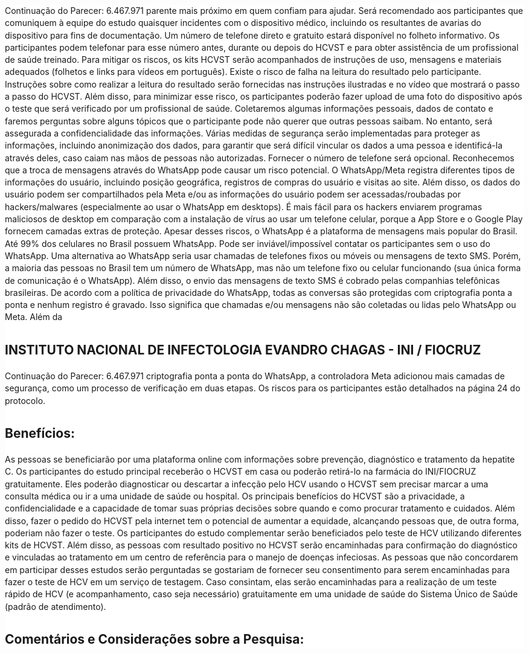 Continuação do Parecer: 6.467.971
parente mais próximo em quem confiam para ajudar. Será recomendado aos participantes que comuniquem à equipe do estudo quaisquer incidentes com o dispositivo médico, incluindo os resultantes de avarias do dispositivo para fins de documentação. Um número de telefone direto e gratuito estará disponível no folheto informativo. Os participantes podem telefonar para esse número antes, durante ou depois do HCVST e para obter assistência de um profissional de saúde treinado. Para mitigar os riscos, os kits HCVST serão acompanhados de instruções de uso, mensagens e materiais adequados (folhetos e links para vídeos em português). Existe o risco de falha na leitura do resultado pelo participante. Instruções sobre como realizar a leitura do resultado serão fornecidas nas instruções ilustradas e no vídeo que mostrará o passo a passo do HCVST. Além disso, para minimizar esse risco, os participantes poderão fazer upload de uma foto do dispositivo após o teste que será verificado por um profissional de saúde. Coletaremos algumas informações pessoais, dados de contato e faremos perguntas sobre alguns tópicos que o participante pode não querer que outras pessoas saibam. No entanto, será assegurada a confidencialidade das informações. Várias medidas de segurança serão implementadas para proteger as informações, incluindo anonimização dos dados, para garantir que será difícil vincular os dados a uma pessoa e identificá-la através deles, caso caiam nas mãos de pessoas não autorizadas. Fornecer o número de telefone será opcional. Reconhecemos que a troca de mensagens através do WhatsApp pode causar um risco potencial. O WhatsApp/Meta registra diferentes tipos de informações do usuário, incluindo posição geográfica, registros de compras do usuário e visitas ao site. Além disso, os dados do usuário podem ser compartilhados pela Meta e/ou as informações do usuário podem ser acessadas/roubadas por hackers/malwares (especialmente ao usar o WhatsApp em desktops). É mais fácil para os hackers enviarem programas maliciosos de desktop em comparação com a instalação de vírus ao usar um telefone celular, porque a App Store e o Google Play fornecem camadas extras de proteção. Apesar desses riscos, o WhatsApp é a plataforma de mensagens mais popular do Brasil. Até 99% dos celulares no Brasil possuem WhatsApp. Pode ser inviável/impossível contatar os participantes sem o uso do WhatsApp. Uma alternativa ao WhatsApp seria usar chamadas de telefones fixos ou móveis ou mensagens de texto SMS. Porém, a maioria das pessoas no Brasil tem um número de WhatsApp, mas não um telefone fixo ou celular funcionando (sua única forma de comunicação é o WhatsApp). Além disso, o envio das mensagens de texto SMS é cobrado pelas companhias telefônicas brasileiras. De acordo com a política de privacidade do WhatsApp, todas as conversas são protegidas com criptografia ponta a ponta e nenhum registro é gravado. Isso significa que chamadas e/ou mensagens não são coletadas ou lidas pelo WhatsApp ou Meta. Além da
## INSTITUTO NACIONAL DE INFECTOLOGIA EVANDRO CHAGAS - INI / FIOCRUZ

Continuação do Parecer: 6.467.971
criptografia ponta a ponta do WhatsApp, a controladora Meta adicionou mais camadas de segurança, como um processo de verificação em duas etapas. Os riscos para os participantes estão detalhados na página 24 do protocolo.
## Benefícios:
As pessoas se beneficiarão por uma plataforma online com informações sobre prevenção, diagnóstico e tratamento da hepatite C. Os participantes do estudo principal receberão o HCVST em casa ou poderão retirá-lo na farmácia do INI/FIOCRUZ gratuitamente. Eles poderão diagnosticar ou descartar a infecção pelo HCV usando o HCVST sem precisar marcar a uma consulta médica ou ir a uma unidade de saúde ou hospital. Os principais benefícios do HCVST são a privacidade, a confidencialidade e a capacidade de tomar suas próprias decisões sobre quando e como procurar tratamento e cuidados. Além disso, fazer o pedido do HCVST pela internet tem o potencial de aumentar a equidade, alcançando pessoas que, de outra forma, poderiam não fazer o teste. Os participantes do estudo complementar serão beneficiados pelo teste de HCV utilizando diferentes kits de HCVST. Além disso, as pessoas com resultado positivo no HCVST serão encaminhadas para confirmação do diagnóstico e vinculadas ao tratamento em um centro de referência para o manejo de doenças infeciosas. As pessoas que não concordarem em participar desses estudos serão perguntadas se gostariam de fornecer seu consentimento para serem encaminhadas para fazer o teste de HCV em um serviço de testagem. Caso consintam, elas serão encaminhadas para a realização de um teste rápido de HCV (e acompanhamento, caso seja necessário) gratuitamente em uma unidade de saúde do Sistema Único de Saúde (padrão de atendimento).
## Comentários e Considerações sobre a Pesquisa: